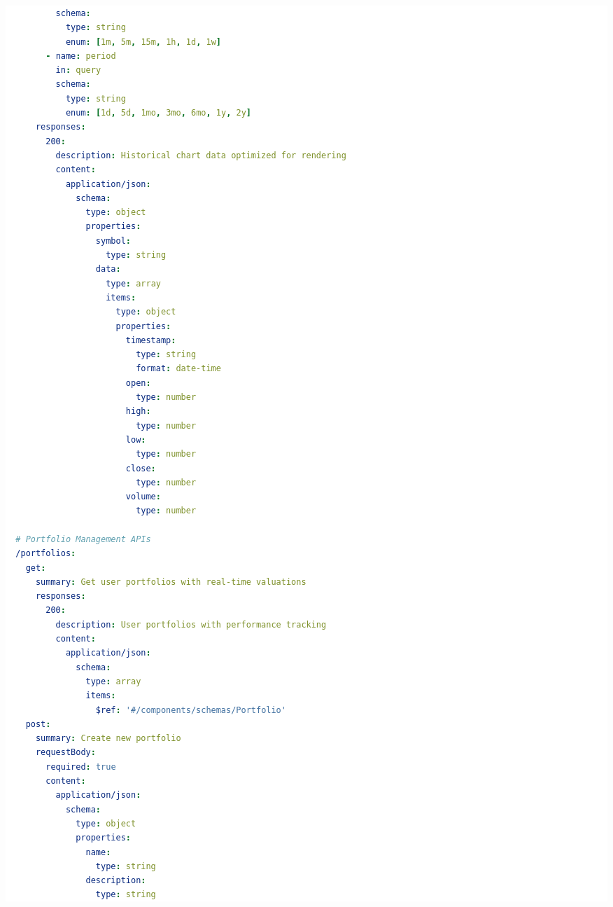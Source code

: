 ```yaml
          schema:
            type: string
            enum: [1m, 5m, 15m, 1h, 1d, 1w]
        - name: period
          in: query
          schema:
            type: string
            enum: [1d, 5d, 1mo, 3mo, 6mo, 1y, 2y]
      responses:
        200:
          description: Historical chart data optimized for rendering
          content:
            application/json:
              schema:
                type: object
                properties:
                  symbol:
                    type: string
                  data:
                    type: array
                    items:
                      type: object
                      properties:
                        timestamp: 
                          type: string
                          format: date-time
                        open: 
                          type: number
                        high: 
                          type: number
                        low: 
                          type: number
                        close: 
                          type: number
                        volume: 
                          type: number

  # Portfolio Management APIs
  /portfolios:
    get:
      summary: Get user portfolios with real-time valuations
      responses:
        200:
          description: User portfolios with performance tracking
          content:
            application/json:
              schema:
                type: array
                items:
                  $ref: '#/components/schemas/Portfolio'
    post:
      summary: Create new portfolio
      requestBody:
        required: true
        content:
          application/json:
            schema:
              type: object
              properties:
                name:
                  type: string
                description:
                  type: string
```